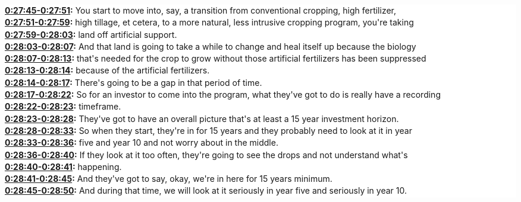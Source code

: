 **[0:27:45-0:27:51](https://investinginregenerativeagriculture.com/2019/08/27/tony-lovell-2/#t=0:27:45):**  You start to move into, say, a transition from conventional cropping, high fertilizer,  
**[0:27:51-0:27:59](https://investinginregenerativeagriculture.com/2019/08/27/tony-lovell-2/#t=0:27:51):**  high tillage, et cetera, to a more natural, less intrusive cropping program, you're taking  
**[0:27:59-0:28:03](https://investinginregenerativeagriculture.com/2019/08/27/tony-lovell-2/#t=0:27:59):**  land off artificial support.  
**[0:28:03-0:28:07](https://investinginregenerativeagriculture.com/2019/08/27/tony-lovell-2/#t=0:28:03):**  And that land is going to take a while to change and heal itself up because the biology  
**[0:28:07-0:28:13](https://investinginregenerativeagriculture.com/2019/08/27/tony-lovell-2/#t=0:28:07):**  that's needed for the crop to grow without those artificial fertilizers has been suppressed  
**[0:28:13-0:28:14](https://investinginregenerativeagriculture.com/2019/08/27/tony-lovell-2/#t=0:28:13):**  because of the artificial fertilizers.  
**[0:28:14-0:28:17](https://investinginregenerativeagriculture.com/2019/08/27/tony-lovell-2/#t=0:28:14):**  There's going to be a gap in that period of time.  
**[0:28:17-0:28:22](https://investinginregenerativeagriculture.com/2019/08/27/tony-lovell-2/#t=0:28:17):**  So for an investor to come into the program, what they've got to do is really have a recording  
**[0:28:22-0:28:23](https://investinginregenerativeagriculture.com/2019/08/27/tony-lovell-2/#t=0:28:22):**  timeframe.  
**[0:28:23-0:28:28](https://investinginregenerativeagriculture.com/2019/08/27/tony-lovell-2/#t=0:28:23):**  They've got to have an overall picture that's at least a 15 year investment horizon.  
**[0:28:28-0:28:33](https://investinginregenerativeagriculture.com/2019/08/27/tony-lovell-2/#t=0:28:28):**  So when they start, they're in for 15 years and they probably need to look at it in year  
**[0:28:33-0:28:36](https://investinginregenerativeagriculture.com/2019/08/27/tony-lovell-2/#t=0:28:33):**  five and year 10 and not worry about in the middle.  
**[0:28:36-0:28:40](https://investinginregenerativeagriculture.com/2019/08/27/tony-lovell-2/#t=0:28:36):**  If they look at it too often, they're going to see the drops and not understand what's  
**[0:28:40-0:28:41](https://investinginregenerativeagriculture.com/2019/08/27/tony-lovell-2/#t=0:28:40):**  happening.  
**[0:28:41-0:28:45](https://investinginregenerativeagriculture.com/2019/08/27/tony-lovell-2/#t=0:28:41):**  And they've got to say, okay, we're in here for 15 years minimum.  
**[0:28:45-0:28:50](https://investinginregenerativeagriculture.com/2019/08/27/tony-lovell-2/#t=0:28:45):**  And during that time, we will look at it seriously in year five and seriously in year 10.  
